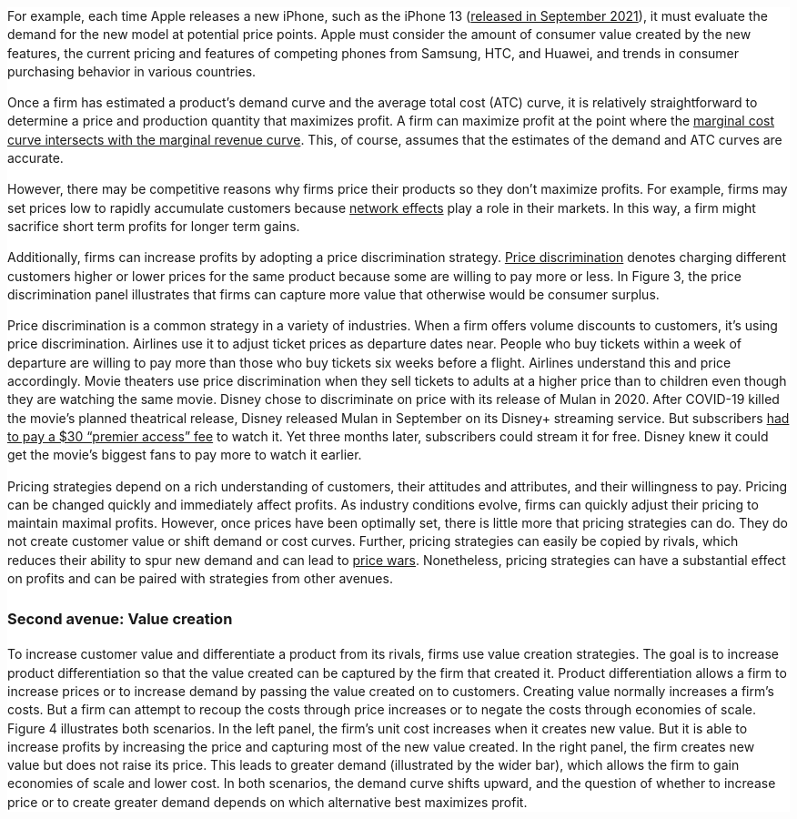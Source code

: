 For example, each time Apple releases a new iPhone, such as the iPhone 13 ([released in September 2021](https://www.wsj.com/articles/iphone-13-pro-max-mini-review-11632223198)), it must evaluate the demand for the new model at potential price points. Apple must consider the amount of consumer value created by the new features, the current pricing and features of competing phones from Samsung, HTC, and Huawei, and trends in consumer purchasing behavior in various countries.

Once a firm has estimated a product’s demand curve and the average total cost (ATC) curve, it is relatively straightforward to determine a price and production quantity that maximizes profit. A firm can maximize profit at the point where the [marginal cost curve intersects with the marginal revenue curve](https://www.khanacademy.org/economics-finance-domain/ap-microeconomics/production-cost-and-the-perfect-competition-model-temporary/short-run-production-costs/v/marginal-revenue-and-marginal-cost). This, of course, assumes that the estimates of the demand and ATC curves are accurate.

However, there may be competitive reasons why firms price their products so they don’t maximize profits. For example, firms may set prices low to rapidly accumulate customers because [network effects](https://en.wikipedia.org/wiki/Network_effect) play a role in their markets. In this way, a firm might sacrifice short term profits for longer term gains. 

Additionally, firms can increase profits by adopting a price discrimination strategy. [Price discrimination](https://www.khanacademy.org/economics-finance-domain/ap-microeconomics/imperfect-competition/ap-price-discrimination-tutorial/v/first-degree-price-discrimination) denotes charging different customers higher or lower prices for the same product because some are willing to pay more or less. In Figure 3, the price discrimination panel illustrates that firms can capture more value that otherwise would be consumer surplus.

Price discrimination is a common strategy in a variety of industries. When a firm offers volume discounts to customers, it’s using price discrimination. Airlines use it to adjust ticket prices as departure dates near. People who buy tickets within a week of departure are willing to pay more than those who buy tickets six weeks before a flight. Airlines understand this and price accordingly. Movie theaters use price discrimination when they sell tickets to adults at a higher price than to children even though they are watching the same movie. Disney chose to discriminate on price with its release of Mulan in 2020. After COVID-19 killed the movie’s planned theatrical release, Disney released Mulan in September on its Disney+ streaming service. But subscribers [had to pay a $30 “premier access” fee](https://www.cnn.com/2020/08/30/media/mulan-disney-price/index.html) to watch it. Yet three months later, subscribers could stream it for free. Disney knew it could get the movie’s biggest fans to pay more to watch it earlier.

Pricing strategies depend on a rich understanding of customers, their attitudes and attributes, and their willingness to pay. Pricing can be changed quickly and immediately affect profits. As industry conditions evolve, firms can quickly adjust their pricing to maintain maximal profits. However, once prices have been optimally set, there is little more that pricing strategies can do. They do not create customer value or shift demand or cost curves. Further, pricing strategies can easily be copied by rivals, which reduces their ability to spur new demand and can lead to [price wars](https://hbr.org/2000/03/how-to-fight-a-price-war). Nonetheless, pricing strategies can have a substantial effect on profits and can be paired with strategies from other avenues.

### Second avenue: Value creation
To increase customer value and differentiate a product from its rivals, firms use value creation strategies. The goal is to increase product differentiation so that the value created can be captured by the firm that created it. Product differentiation allows a firm to increase prices or to increase demand by passing the value created on to customers. Creating value normally increases a firm’s costs. But a firm can attempt to recoup the costs through price increases or to negate the costs through economies of scale. Figure 4 illustrates both scenarios. In the left panel, the firm’s unit cost increases when it creates new value. But it is able to increase profits by increasing the price and capturing most of the new value created. In the right panel, the firm creates new value but does not raise its price. This leads to greater demand (illustrated by the wider bar), which allows the firm to gain economies of scale and lower cost. In both scenarios, the demand curve shifts upward, and the question of whether to increase price or to create greater demand depends on which alternative best maximizes profit. 
